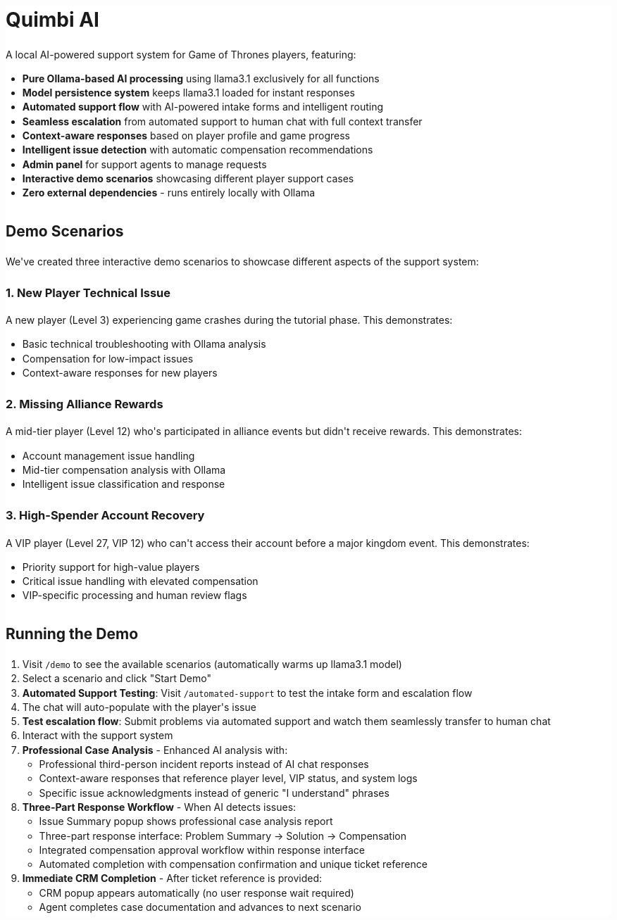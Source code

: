 # Quimbi AI

A local AI-powered support system for Game of Thrones players, featuring:

- **Pure Ollama-based AI processing** using llama3.1 exclusively for all functions
- **Model persistence system** keeps llama3.1 loaded for instant responses
- **Automated support flow** with AI-powered intake forms and intelligent routing
- **Seamless escalation** from automated support to human chat with full context transfer
- **Context-aware responses** based on player profile and game progress  
- **Intelligent issue detection** with automatic compensation recommendations
- **Admin panel** for support agents to manage requests
- **Interactive demo scenarios** showcasing different player support cases
- **Zero external dependencies** - runs entirely locally with Ollama

## Demo Scenarios

We've created three interactive demo scenarios to showcase different aspects of the support system:

### 1. New Player Technical Issue

A new player (Level 3) experiencing game crashes during the tutorial phase. This demonstrates:
- Basic technical troubleshooting with Ollama analysis
- Compensation for low-impact issues
- Context-aware responses for new players

### 2. Missing Alliance Rewards

A mid-tier player (Level 12) who's participated in alliance events but didn't receive rewards. This demonstrates:
- Account management issue handling
- Mid-tier compensation analysis with Ollama
- Intelligent issue classification and response

### 3. High-Spender Account Recovery

A VIP player (Level 27, VIP 12) who can't access their account before a major kingdom event. This demonstrates:
- Priority support for high-value players
- Critical issue handling with elevated compensation
- VIP-specific processing and human review flags

## Running the Demo

1. Visit `/demo` to see the available scenarios (automatically warms up llama3.1 model)
2. Select a scenario and click "Start Demo"  
3. **Automated Support Testing**: Visit `/automated-support` to test the intake form and escalation flow
4. The chat will auto-populate with the player's issue
5. **Test escalation flow**: Submit problems via automated support and watch them seamlessly transfer to human chat
6. Interact with the support system
5. **Professional Case Analysis** - Enhanced AI analysis with:
   - Professional third-person incident reports instead of AI chat responses
   - Context-aware responses that reference player level, VIP status, and system logs
   - Specific issue acknowledgments instead of generic "I understand" phrases
6. **Three-Part Response Workflow** - When AI detects issues:
   - Issue Summary popup shows professional case analysis report
   - Three-part response interface: Problem Summary → Solution → Compensation
   - Integrated compensation approval workflow within response interface
   - Automated completion with compensation confirmation and unique ticket reference
7. **Immediate CRM Completion** - After ticket reference is provided:
   - CRM popup appears automatically (no user response wait required)
   - Agent completes case documentation and advances to next scenario